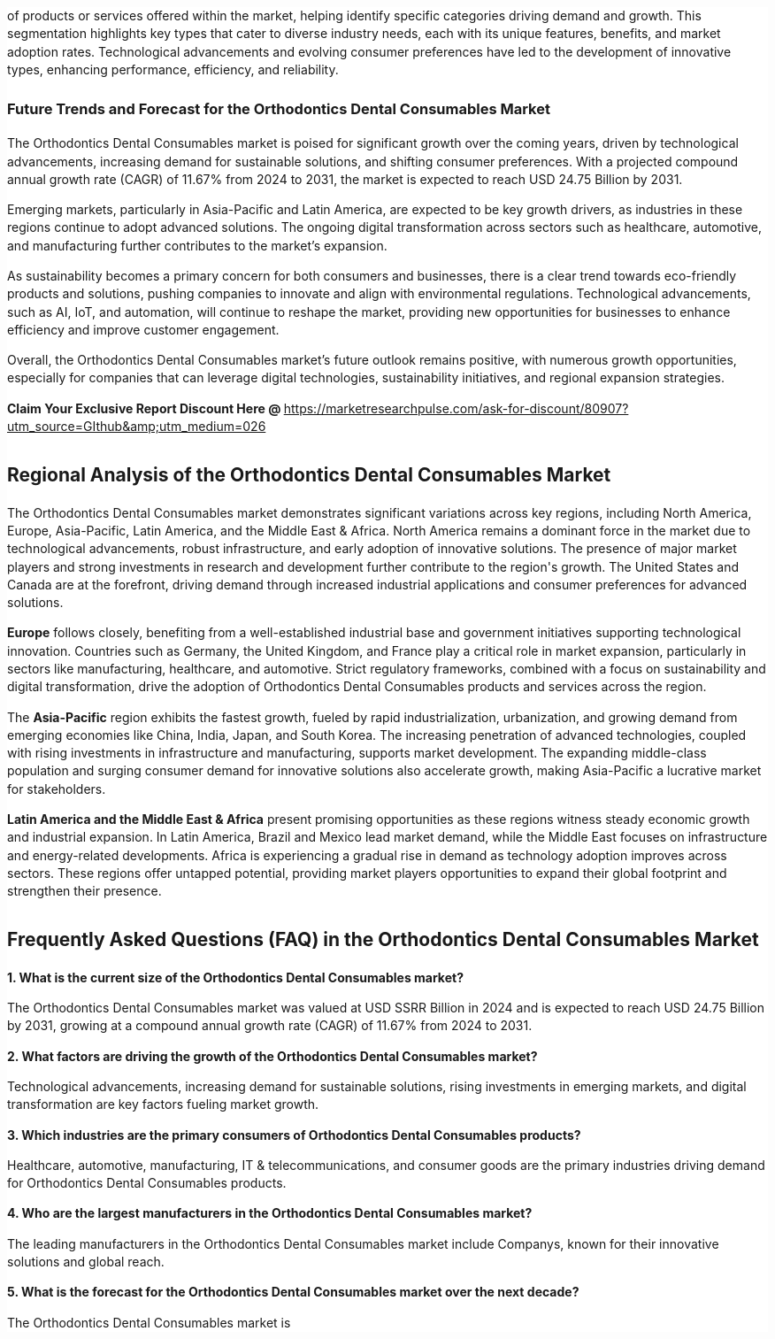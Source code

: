 of products or services offered within the market, helping identify specific categories driving demand and growth. This segmentation highlights key types that cater to diverse industry needs, each with its unique features, benefits, and market adoption rates. Technological advancements and evolving consumer preferences have led to the development of innovative types, enhancing performance, efficiency, and reliability.</p><h3>Future Trends and Forecast for the Orthodontics Dental Consumables Market</h3><p>The Orthodontics Dental Consumables market is poised for significant growth over the coming years, driven by technological advancements, increasing demand for sustainable solutions, and shifting consumer preferences. With a projected compound annual growth rate (CAGR) of 11.67% from 2024 to 2031, the market is expected to reach USD 24.75 Billion by 2031.</p><p>Emerging markets, particularly in Asia-Pacific and Latin America, are expected to be key growth drivers, as industries in these regions continue to adopt advanced solutions. The ongoing digital transformation across sectors such as healthcare, automotive, and manufacturing further contributes to the market&rsquo;s expansion.</p><p>As sustainability becomes a primary concern for both consumers and businesses, there is a clear trend towards eco-friendly products and solutions, pushing companies to innovate and align with environmental regulations. Technological advancements, such as AI, IoT, and automation, will continue to reshape the market, providing new opportunities for businesses to enhance efficiency and improve customer engagement.</p><p>Overall, the Orthodontics Dental Consumables market&rsquo;s future outlook remains positive, with numerous growth opportunities, especially for companies that can leverage digital technologies, sustainability initiatives, and regional expansion strategies.</p><p><strong>Claim Your Exclusive Report Discount Here @ </strong><a href="https://marketresearchpulse.com/ask-for-discount/80907?utm_source=GIthub&amp;utm_medium=026">https://marketresearchpulse.com/ask-for-discount/80907?utm_source=GIthub&amp;utm_medium=026</a></p><h2><strong>Regional Analysis of the Orthodontics Dental Consumables Market</strong></h2><p>The Orthodontics Dental Consumables market demonstrates significant variations across key regions, including North America, Europe, Asia-Pacific, Latin America, and the Middle East &amp; Africa. North America remains a dominant force in the market due to technological advancements, robust infrastructure, and early adoption of innovative solutions. The presence of major market players and strong investments in research and development further contribute to the region's growth. The United States and Canada are at the forefront, driving demand through increased industrial applications and consumer preferences for advanced solutions.</p><p><strong>Europe</strong> follows closely, benefiting from a well-established industrial base and government initiatives supporting technological innovation. Countries such as Germany, the United Kingdom, and France play a critical role in market expansion, particularly in sectors like manufacturing, healthcare, and automotive. Strict regulatory frameworks, combined with a focus on sustainability and digital transformation, drive the adoption of Orthodontics Dental Consumables products and services across the region.</p><p>The <strong>Asia-Pacific</strong> region exhibits the fastest growth, fueled by rapid industrialization, urbanization, and growing demand from emerging economies like China, India, Japan, and South Korea. The increasing penetration of advanced technologies, coupled with rising investments in infrastructure and manufacturing, supports market development. The expanding middle-class population and surging consumer demand for innovative solutions also accelerate growth, making Asia-Pacific a lucrative market for stakeholders.</p><p><strong>Latin America and the Middle East &amp; Africa</strong> present promising opportunities as these regions witness steady economic growth and industrial expansion. In Latin America, Brazil and Mexico lead market demand, while the Middle East focuses on infrastructure and energy-related developments. Africa is experiencing a gradual rise in demand as technology adoption improves across sectors. These regions offer untapped potential, providing market players opportunities to expand their global footprint and strengthen their presence.</p><h2><strong>Frequently Asked Questions (FAQ) in the Orthodontics Dental Consumables Market</strong></h2><p><strong>1. What is the current size of the Orthodontics Dental Consumables market?</strong></p><p>The Orthodontics Dental Consumables market was valued at USD SSRR Billion in 2024 and is expected to reach USD 24.75 Billion by 2031, growing at a compound annual growth rate (CAGR) of 11.67% from 2024 to 2031.</p><p><strong>2. What factors are driving the growth of the Orthodontics Dental Consumables market?</strong></p><p>Technological advancements, increasing demand for sustainable solutions, rising investments in emerging markets, and digital transformation are key factors fueling market growth.</p><p><strong>3. Which industries are the primary consumers of Orthodontics Dental Consumables products?</strong></p><p>Healthcare, automotive, manufacturing, IT &amp; telecommunications, and consumer goods are the primary industries driving demand for Orthodontics Dental Consumables products.</p><p><strong>4. Who are the largest manufacturers in the Orthodontics Dental Consumables market?</strong></p><p>The leading manufacturers in the Orthodontics Dental Consumables market include Companys, known for their innovative solutions and global reach.</p><p><strong>5. What is the forecast for the Orthodontics Dental Consumables market over the next decade?</strong></p><p>The Orthodontics Dental Consumables market is